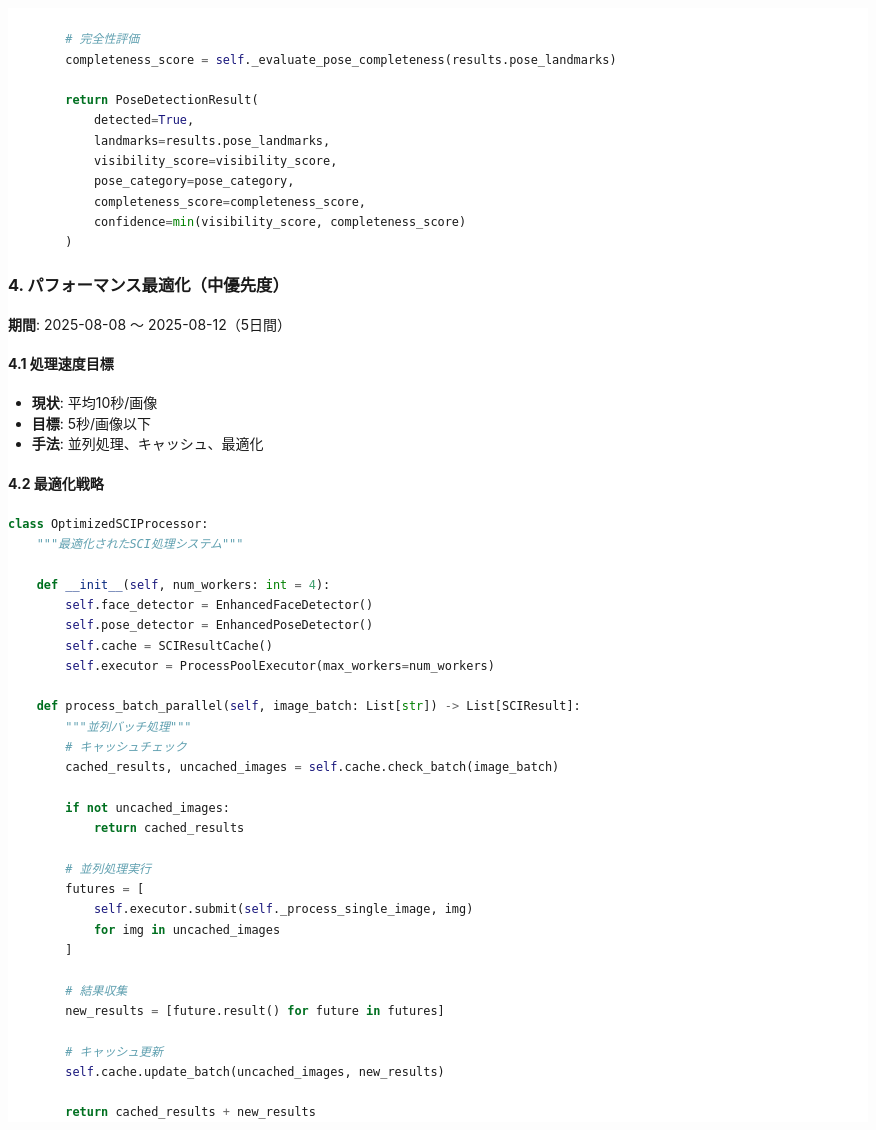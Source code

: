 ```python
        
        # 完全性評価
        completeness_score = self._evaluate_pose_completeness(results.pose_landmarks)
        
        return PoseDetectionResult(
            detected=True,
            landmarks=results.pose_landmarks,
            visibility_score=visibility_score,
            pose_category=pose_category,
            completeness_score=completeness_score,
            confidence=min(visibility_score, completeness_score)
        )
```

### 4. パフォーマンス最適化（中優先度）
**期間**: 2025-08-08 ～ 2025-08-12（5日間）

#### 4.1 処理速度目標
- **現状**: 平均10秒/画像
- **目標**: 5秒/画像以下
- **手法**: 並列処理、キャッシュ、最適化

#### 4.2 最適化戦略
```python
class OptimizedSCIProcessor:
    """最適化されたSCI処理システム"""
    
    def __init__(self, num_workers: int = 4):
        self.face_detector = EnhancedFaceDetector()
        self.pose_detector = EnhancedPoseDetector()
        self.cache = SCIResultCache()
        self.executor = ProcessPoolExecutor(max_workers=num_workers)
    
    def process_batch_parallel(self, image_batch: List[str]) -> List[SCIResult]:
        """並列バッチ処理"""
        # キャッシュチェック
        cached_results, uncached_images = self.cache.check_batch(image_batch)
        
        if not uncached_images:
            return cached_results
        
        # 並列処理実行
        futures = [
            self.executor.submit(self._process_single_image, img)
            for img in uncached_images
        ]
        
        # 結果収集
        new_results = [future.result() for future in futures]
        
        # キャッシュ更新
        self.cache.update_batch(uncached_images, new_results)
        
        return cached_results + new_results
```
